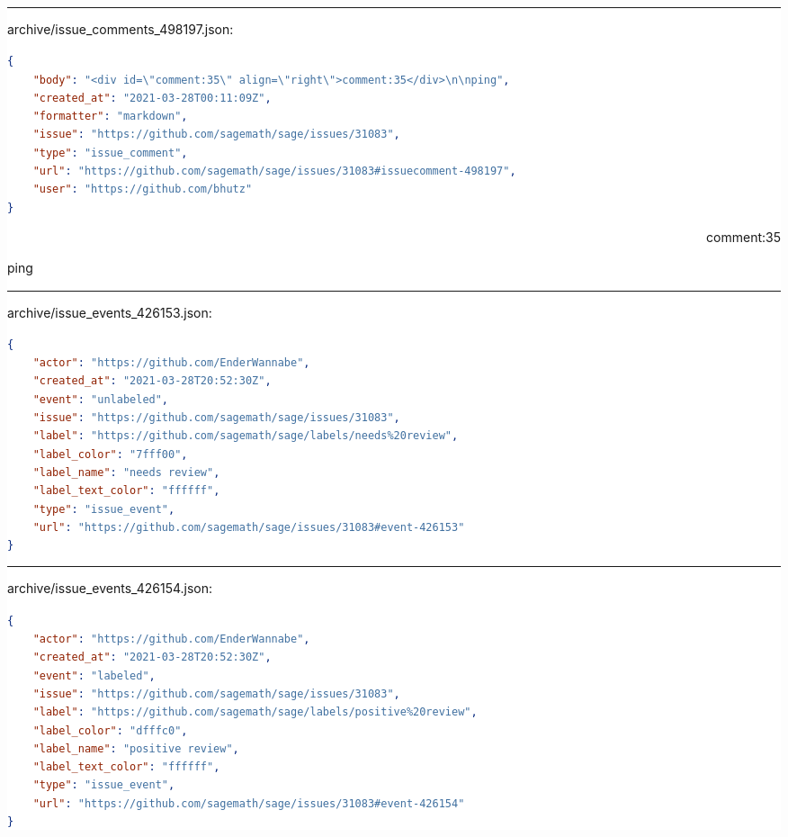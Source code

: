 

---

archive/issue_comments_498197.json:
```json
{
    "body": "<div id=\"comment:35\" align=\"right\">comment:35</div>\n\nping",
    "created_at": "2021-03-28T00:11:09Z",
    "formatter": "markdown",
    "issue": "https://github.com/sagemath/sage/issues/31083",
    "type": "issue_comment",
    "url": "https://github.com/sagemath/sage/issues/31083#issuecomment-498197",
    "user": "https://github.com/bhutz"
}
```

<div id="comment:35" align="right">comment:35</div>

ping



---

archive/issue_events_426153.json:
```json
{
    "actor": "https://github.com/EnderWannabe",
    "created_at": "2021-03-28T20:52:30Z",
    "event": "unlabeled",
    "issue": "https://github.com/sagemath/sage/issues/31083",
    "label": "https://github.com/sagemath/sage/labels/needs%20review",
    "label_color": "7fff00",
    "label_name": "needs review",
    "label_text_color": "ffffff",
    "type": "issue_event",
    "url": "https://github.com/sagemath/sage/issues/31083#event-426153"
}
```



---

archive/issue_events_426154.json:
```json
{
    "actor": "https://github.com/EnderWannabe",
    "created_at": "2021-03-28T20:52:30Z",
    "event": "labeled",
    "issue": "https://github.com/sagemath/sage/issues/31083",
    "label": "https://github.com/sagemath/sage/labels/positive%20review",
    "label_color": "dfffc0",
    "label_name": "positive review",
    "label_text_color": "ffffff",
    "type": "issue_event",
    "url": "https://github.com/sagemath/sage/issues/31083#event-426154"
}
```
